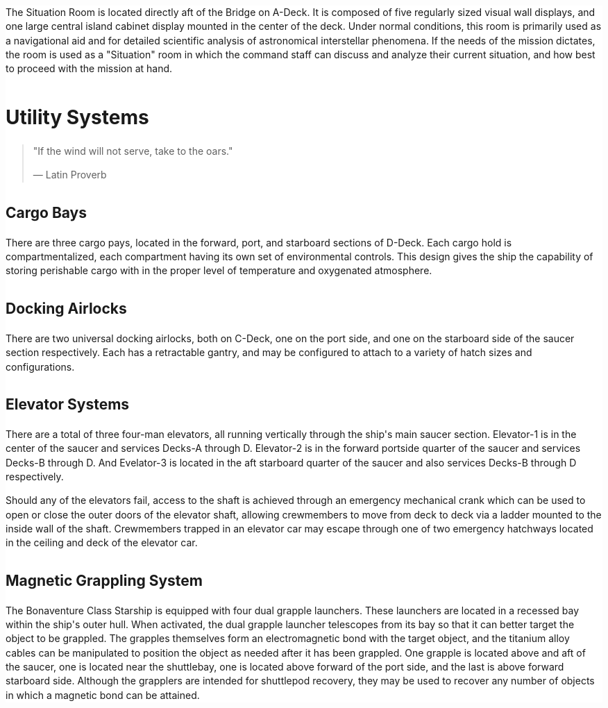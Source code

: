 The Situation Room is located directly aft of the Bridge on A-Deck. It
is composed of five regularly sized visual wall displays, and one large
central island cabinet display mounted in the center of the deck. Under
normal conditions, this room is primarily used as a navigational aid and
for detailed scientific analysis of astronomical interstellar phenomena.
If the needs of the mission dictates, the room is used as a "Situation"
room in which the command staff can discuss and analyze their current
situation, and how best to proceed with the mission at hand.

Utility Systems
===============

> "If the wind will not serve, take to the oars."
>
> — Latin Proverb

Cargo Bays
----------

There are three cargo pays, located in the forward, port, and starboard
sections of D-Deck. Each cargo hold is compartmentalized, each
compartment having its own set of environmental controls. This design
gives the ship the capability of storing perishable cargo with in the
proper level of temperature and oxygenated atmosphere.

Docking Airlocks
----------------

There are two universal docking airlocks, both on C-Deck, one on the
port side, and one on the starboard side of the saucer section
respectively. Each has a retractable gantry, and may be configured to
attach to a variety of hatch sizes and configurations.

Elevator Systems
----------------

There are a total of three four-man elevators, all running vertically
through the ship's main saucer section. Elevator-1 is in the center of
the saucer and services Decks-A through D. Elevator-2 is in the forward
portside quarter of the saucer and services Decks-B through D. And
Evelator-3 is located in the aft starboard quarter of the saucer and
also services Decks-B through D respectively.

Should any of the elevators fail, access to the shaft is achieved
through an emergency mechanical crank which can be used to open or close
the outer doors of the elevator shaft, allowing crewmembers to move from
deck to deck via a ladder mounted to the inside wall of the shaft.
Crewmembers trapped in an elevator car may escape through one of two
emergency hatchways located in the ceiling and deck of the elevator car.

Magnetic Grappling System
-------------------------

The Bonaventure Class Starship is equipped with four dual grapple
launchers. These launchers are located in a recessed bay within the
ship's outer hull. When activated, the dual grapple launcher telescopes
from its bay so that it can better target the object to be grappled. The
grapples themselves form an electromagnetic bond with the target object,
and the titanium alloy cables can be manipulated to position the object
as needed after it has been grappled. One grapple is located above and
aft of the saucer, one is located near the shuttlebay, one is located
above forward of the port side, and the last is above forward starboard
side. Although the grapplers are intended for shuttlepod recovery, they
may be used to recover any number of objects in which a magnetic bond
can be attained.
